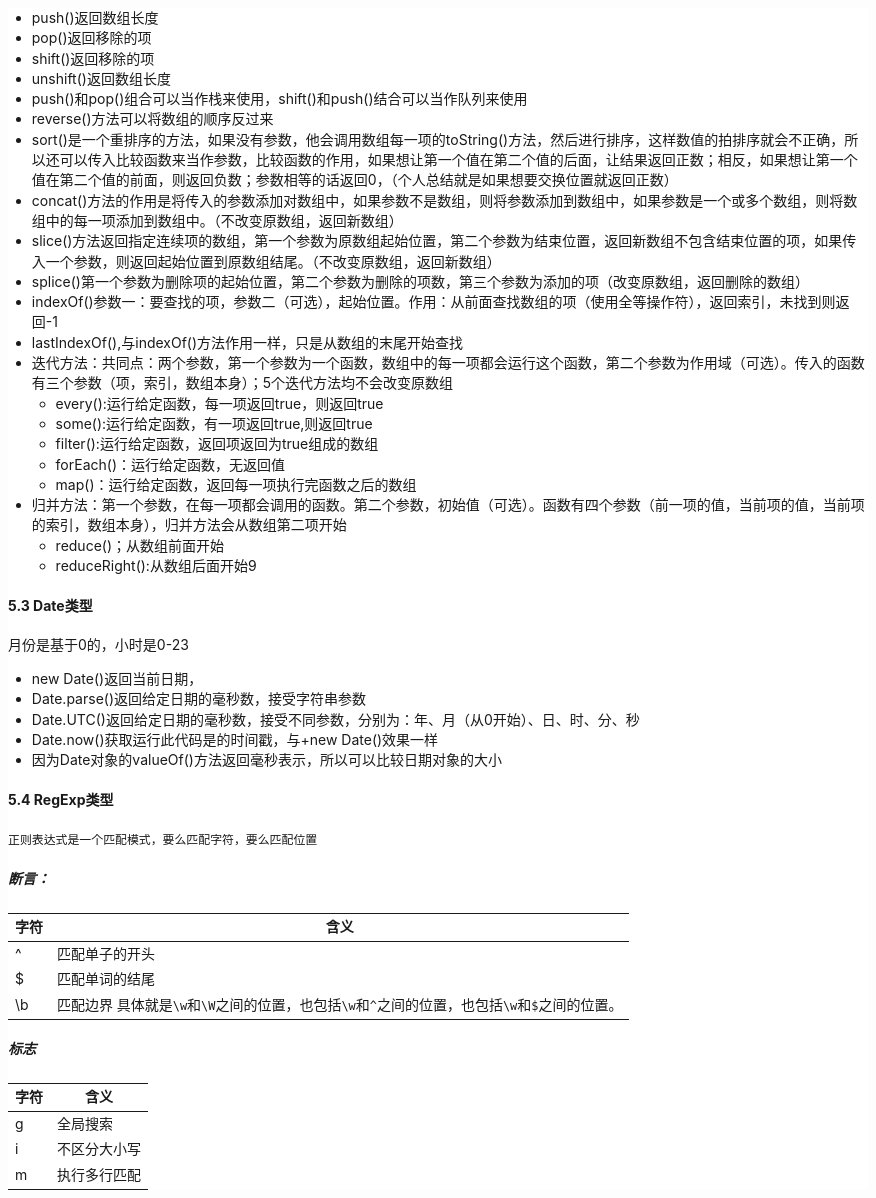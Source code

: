 - push()返回数组长度
- pop()返回移除的项
- shift()返回移除的项
- unshift()返回数组长度
- push()和pop()组合可以当作栈来使用，shift()和push()结合可以当作队列来使用
- reverse()方法可以将数组的顺序反过来
- sort()是一个重排序的方法，如果没有参数，他会调用数组每一项的toString()方法，然后进行排序，这样数值的拍排序就会不正确，所以还可以传入比较函数来当作参数，比较函数的作用，如果想让第一个值在第二个值的后面，让结果返回正数；相反，如果想让第一个值在第二个值的前面，则返回负数；参数相等的话返回0，（个人总结就是如果想要交换位置就返回正数）
- concat()方法的作用是将传入的参数添加对数组中，如果参数不是数组，则将参数添加到数组中，如果参数是一个或多个数组，则将数组中的每一项添加到数组中。（不改变原数组，返回新数组）
- slice()方法返回指定连续项的数组，第一个参数为原数组起始位置，第二个参数为结束位置，返回新数组不包含结束位置的项，如果传入一个参数，则返回起始位置到原数组结尾。（不改变原数组，返回新数组）
- splice()第一个参数为删除项的起始位置，第二个参数为删除的项数，第三个参数为添加的项（改变原数组，返回删除的数组）
- indexOf()参数一：要查找的项，参数二（可选），起始位置。作用：从前面查找数组的项（使用全等操作符），返回索引，未找到则返回-1
- lastIndexOf(),与indexOf()方法作用一样，只是从数组的末尾开始查找
- 迭代方法：共同点：两个参数，第一个参数为一个函数，数组中的每一项都会运行这个函数，第二个参数为作用域（可选）。传入的函数有三个参数（项，索引，数组本身）；5个迭代方法均不会改变原数组
  - every():运行给定函数，每一项返回true，则返回true
  - some():运行给定函数，有一项返回true,则返回true
  - filter():运行给定函数，返回项返回为true组成的数组
  - forEach()：运行给定函数，无返回值
  - map()：运行给定函数，返回每一项执行完函数之后的数组
- 归并方法：第一个参数，在每一项都会调用的函数。第二个参数，初始值（可选）。函数有四个参数（前一项的值，当前项的值，当前项的索引，数组本身），归并方法会从数组第二项开始
  - reduce()；从数组前面开始
  - reduceRight():从数组后面开始9

#### 5.3 Date类型

月份是基于0的，小时是0-23

- new Date()返回当前日期，
- Date.parse()返回给定日期的毫秒数，接受字符串参数
- Date.UTC()返回给定日期的毫秒数，接受不同参数，分别为：年、月（从0开始）、日、时、分、秒
- Date.now()获取运行此代码是的时间戳，与+new Date()效果一样
- 因为Date对象的valueOf()方法返回毫秒表示，所以可以比较日期对象的大小

#### 5.4 RegExp类型

`正则表达式是一个匹配模式，要么匹配字符，要么匹配位置`

##### 断言：

| 字符 | 含义                                                         |
| ---- | ------------------------------------------------------------ |
| ^    | 匹配单子的开头                                               |
| $    | 匹配单词的结尾                                               |
| \b   | 匹配边界 具体就是`\w`和`\W`之间的位置，也包括`\w`和`^`之间的位置，也包括`\w`和`$`之间的位置。 |

##### 标志

| 字符 | 含义         |
| ---- | ------------ |
| g    | 全局搜索     |
| i    | 不区分大小写 |
| m    | 执行多行匹配 |
